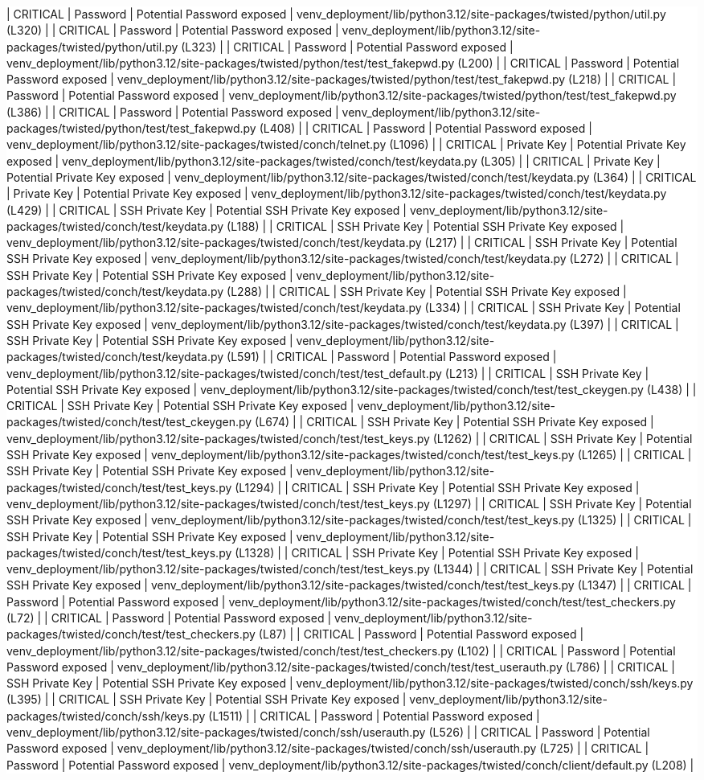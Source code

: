 | CRITICAL | Password | Potential Password exposed | venv_deployment/lib/python3.12/site-packages/twisted/python/util.py (L320) |
| CRITICAL | Password | Potential Password exposed | venv_deployment/lib/python3.12/site-packages/twisted/python/util.py (L323) |
| CRITICAL | Password | Potential Password exposed | venv_deployment/lib/python3.12/site-packages/twisted/python/test/test_fakepwd.py (L200) |
| CRITICAL | Password | Potential Password exposed | venv_deployment/lib/python3.12/site-packages/twisted/python/test/test_fakepwd.py (L218) |
| CRITICAL | Password | Potential Password exposed | venv_deployment/lib/python3.12/site-packages/twisted/python/test/test_fakepwd.py (L386) |
| CRITICAL | Password | Potential Password exposed | venv_deployment/lib/python3.12/site-packages/twisted/python/test/test_fakepwd.py (L408) |
| CRITICAL | Password | Potential Password exposed | venv_deployment/lib/python3.12/site-packages/twisted/conch/telnet.py (L1096) |
| CRITICAL | Private Key | Potential Private Key exposed | venv_deployment/lib/python3.12/site-packages/twisted/conch/test/keydata.py (L305) |
| CRITICAL | Private Key | Potential Private Key exposed | venv_deployment/lib/python3.12/site-packages/twisted/conch/test/keydata.py (L364) |
| CRITICAL | Private Key | Potential Private Key exposed | venv_deployment/lib/python3.12/site-packages/twisted/conch/test/keydata.py (L429) |
| CRITICAL | SSH Private Key | Potential SSH Private Key exposed | venv_deployment/lib/python3.12/site-packages/twisted/conch/test/keydata.py (L188) |
| CRITICAL | SSH Private Key | Potential SSH Private Key exposed | venv_deployment/lib/python3.12/site-packages/twisted/conch/test/keydata.py (L217) |
| CRITICAL | SSH Private Key | Potential SSH Private Key exposed | venv_deployment/lib/python3.12/site-packages/twisted/conch/test/keydata.py (L272) |
| CRITICAL | SSH Private Key | Potential SSH Private Key exposed | venv_deployment/lib/python3.12/site-packages/twisted/conch/test/keydata.py (L288) |
| CRITICAL | SSH Private Key | Potential SSH Private Key exposed | venv_deployment/lib/python3.12/site-packages/twisted/conch/test/keydata.py (L334) |
| CRITICAL | SSH Private Key | Potential SSH Private Key exposed | venv_deployment/lib/python3.12/site-packages/twisted/conch/test/keydata.py (L397) |
| CRITICAL | SSH Private Key | Potential SSH Private Key exposed | venv_deployment/lib/python3.12/site-packages/twisted/conch/test/keydata.py (L591) |
| CRITICAL | Password | Potential Password exposed | venv_deployment/lib/python3.12/site-packages/twisted/conch/test/test_default.py (L213) |
| CRITICAL | SSH Private Key | Potential SSH Private Key exposed | venv_deployment/lib/python3.12/site-packages/twisted/conch/test/test_ckeygen.py (L438) |
| CRITICAL | SSH Private Key | Potential SSH Private Key exposed | venv_deployment/lib/python3.12/site-packages/twisted/conch/test/test_ckeygen.py (L674) |
| CRITICAL | SSH Private Key | Potential SSH Private Key exposed | venv_deployment/lib/python3.12/site-packages/twisted/conch/test/test_keys.py (L1262) |
| CRITICAL | SSH Private Key | Potential SSH Private Key exposed | venv_deployment/lib/python3.12/site-packages/twisted/conch/test/test_keys.py (L1265) |
| CRITICAL | SSH Private Key | Potential SSH Private Key exposed | venv_deployment/lib/python3.12/site-packages/twisted/conch/test/test_keys.py (L1294) |
| CRITICAL | SSH Private Key | Potential SSH Private Key exposed | venv_deployment/lib/python3.12/site-packages/twisted/conch/test/test_keys.py (L1297) |
| CRITICAL | SSH Private Key | Potential SSH Private Key exposed | venv_deployment/lib/python3.12/site-packages/twisted/conch/test/test_keys.py (L1325) |
| CRITICAL | SSH Private Key | Potential SSH Private Key exposed | venv_deployment/lib/python3.12/site-packages/twisted/conch/test/test_keys.py (L1328) |
| CRITICAL | SSH Private Key | Potential SSH Private Key exposed | venv_deployment/lib/python3.12/site-packages/twisted/conch/test/test_keys.py (L1344) |
| CRITICAL | SSH Private Key | Potential SSH Private Key exposed | venv_deployment/lib/python3.12/site-packages/twisted/conch/test/test_keys.py (L1347) |
| CRITICAL | Password | Potential Password exposed | venv_deployment/lib/python3.12/site-packages/twisted/conch/test/test_checkers.py (L72) |
| CRITICAL | Password | Potential Password exposed | venv_deployment/lib/python3.12/site-packages/twisted/conch/test/test_checkers.py (L87) |
| CRITICAL | Password | Potential Password exposed | venv_deployment/lib/python3.12/site-packages/twisted/conch/test/test_checkers.py (L102) |
| CRITICAL | Password | Potential Password exposed | venv_deployment/lib/python3.12/site-packages/twisted/conch/test/test_userauth.py (L786) |
| CRITICAL | SSH Private Key | Potential SSH Private Key exposed | venv_deployment/lib/python3.12/site-packages/twisted/conch/ssh/keys.py (L395) |
| CRITICAL | SSH Private Key | Potential SSH Private Key exposed | venv_deployment/lib/python3.12/site-packages/twisted/conch/ssh/keys.py (L1511) |
| CRITICAL | Password | Potential Password exposed | venv_deployment/lib/python3.12/site-packages/twisted/conch/ssh/userauth.py (L526) |
| CRITICAL | Password | Potential Password exposed | venv_deployment/lib/python3.12/site-packages/twisted/conch/ssh/userauth.py (L725) |
| CRITICAL | Password | Potential Password exposed | venv_deployment/lib/python3.12/site-packages/twisted/conch/client/default.py (L208) |